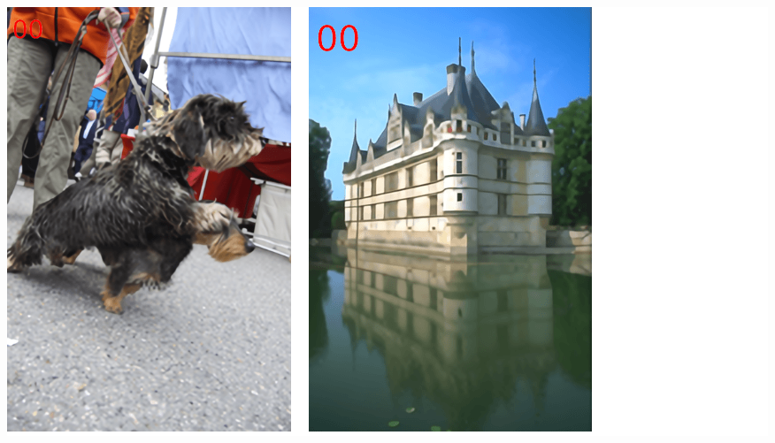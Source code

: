   <img height="480" src="figures/81.gif">
  &nbsp &nbsp
  <img height="480" src="figures/102061.gif">
</p>
  
